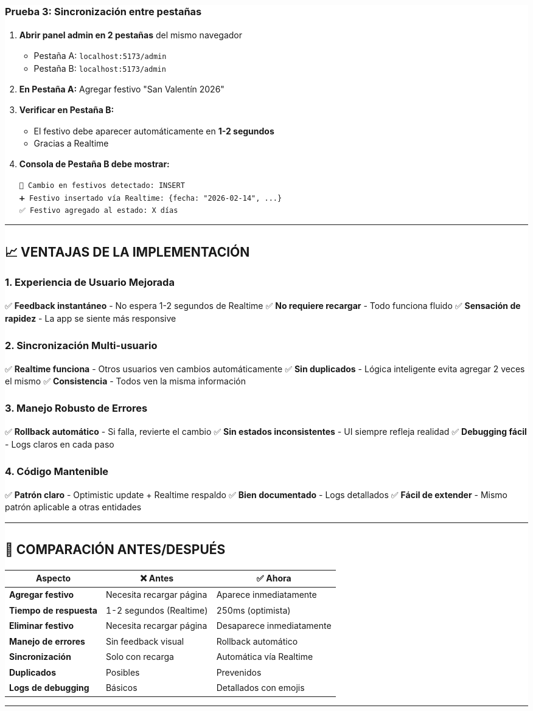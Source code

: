 ### Prueba 3: Sincronización entre pestañas

1. **Abrir panel admin en 2 pestañas** del mismo navegador
   - Pestaña A: `localhost:5173/admin`
   - Pestaña B: `localhost:5173/admin`

2. **En Pestaña A:** Agregar festivo "San Valentín 2026"

3. **Verificar en Pestaña B:**
   - El festivo debe aparecer automáticamente en **1-2 segundos**
   - Gracias a Realtime

4. **Consola de Pestaña B debe mostrar:**
   ```
   🔄 Cambio en festivos detectado: INSERT
   ➕ Festivo insertado vía Realtime: {fecha: "2026-02-14", ...}
   ✅ Festivo agregado al estado: X días
   ```

---

## 📈 VENTAJAS DE LA IMPLEMENTACIÓN

### 1. **Experiencia de Usuario Mejorada**
✅ **Feedback instantáneo** - No espera 1-2 segundos de Realtime
✅ **No requiere recargar** - Todo funciona fluido
✅ **Sensación de rapidez** - La app se siente más responsive

### 2. **Sincronización Multi-usuario**
✅ **Realtime funciona** - Otros usuarios ven cambios automáticamente
✅ **Sin duplicados** - Lógica inteligente evita agregar 2 veces el mismo
✅ **Consistencia** - Todos ven la misma información

### 3. **Manejo Robusto de Errores**
✅ **Rollback automático** - Si falla, revierte el cambio
✅ **Sin estados inconsistentes** - UI siempre refleja realidad
✅ **Debugging fácil** - Logs claros en cada paso

### 4. **Código Mantenible**
✅ **Patrón claro** - Optimistic update + Realtime respaldo
✅ **Bien documentado** - Logs detallados
✅ **Fácil de extender** - Mismo patrón aplicable a otras entidades

---

## 🔄 COMPARACIÓN ANTES/DESPUÉS

| Aspecto | ❌ Antes | ✅ Ahora |
|---------|---------|----------|
| **Agregar festivo** | Necesita recargar página | Aparece inmediatamente |
| **Tiempo de respuesta** | 1-2 segundos (Realtime) | 250ms (optimista) |
| **Eliminar festivo** | Necesita recargar página | Desaparece inmediatamente |
| **Manejo de errores** | Sin feedback visual | Rollback automático |
| **Sincronización** | Solo con recarga | Automática vía Realtime |
| **Duplicados** | Posibles | Prevenidos |
| **Logs de debugging** | Básicos | Detallados con emojis |

---